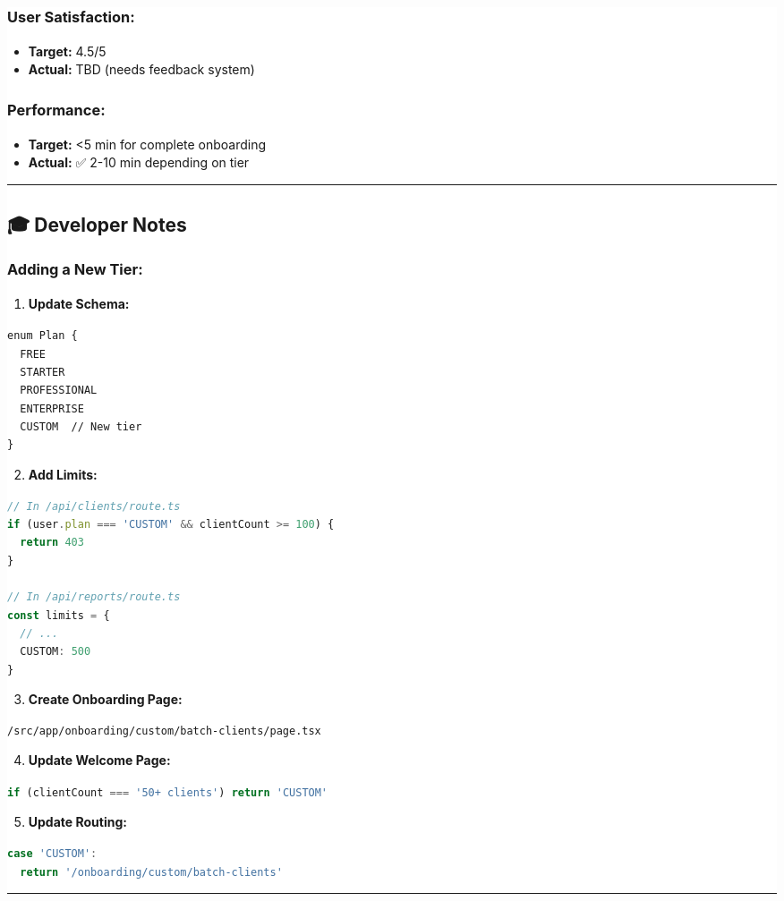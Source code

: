 ### User Satisfaction:
- **Target:** 4.5/5
- **Actual:** TBD (needs feedback system)

### Performance:
- **Target:** <5 min for complete onboarding
- **Actual:** ✅ 2-10 min depending on tier

---

## 🎓 Developer Notes

### Adding a New Tier:

1. **Update Schema:**
```prisma
enum Plan {
  FREE
  STARTER
  PROFESSIONAL
  ENTERPRISE
  CUSTOM  // New tier
}
```

2. **Add Limits:**
```typescript
// In /api/clients/route.ts
if (user.plan === 'CUSTOM' && clientCount >= 100) {
  return 403
}

// In /api/reports/route.ts
const limits = {
  // ...
  CUSTOM: 500
}
```

3. **Create Onboarding Page:**
```
/src/app/onboarding/custom/batch-clients/page.tsx
```

4. **Update Welcome Page:**
```typescript
if (clientCount === '50+ clients') return 'CUSTOM'
```

5. **Update Routing:**
```typescript
case 'CUSTOM':
  return '/onboarding/custom/batch-clients'
```

---